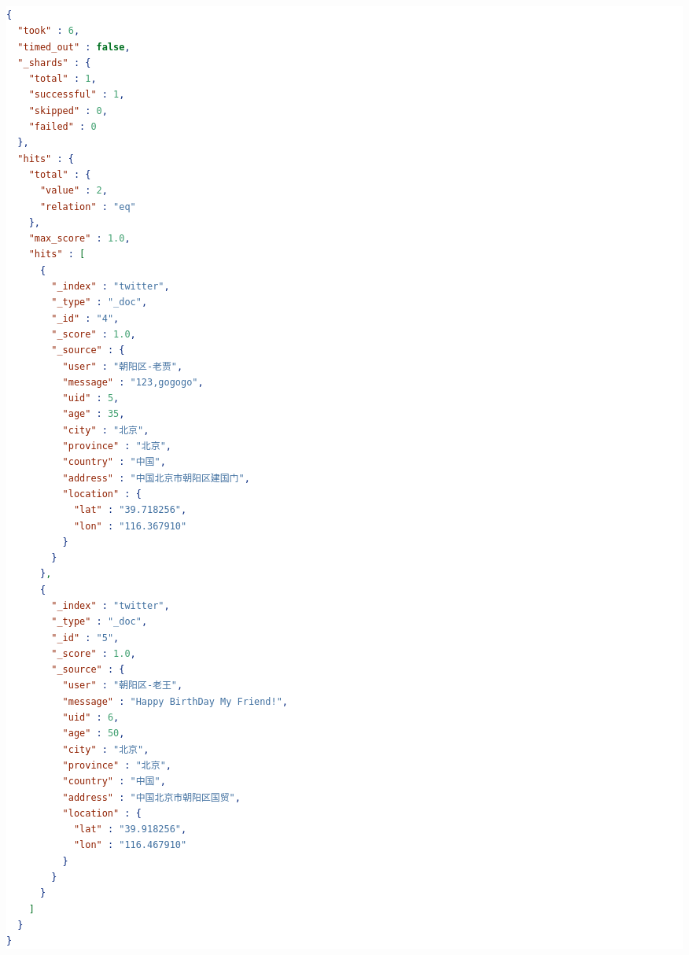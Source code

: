 ```json
{
  "took" : 6,
  "timed_out" : false,
  "_shards" : {
    "total" : 1,
    "successful" : 1,
    "skipped" : 0,
    "failed" : 0
  },
  "hits" : {
    "total" : {
      "value" : 2,
      "relation" : "eq"
    },
    "max_score" : 1.0,
    "hits" : [
      {
        "_index" : "twitter",
        "_type" : "_doc",
        "_id" : "4",
        "_score" : 1.0,
        "_source" : {
          "user" : "朝阳区-老贾",
          "message" : "123,gogogo",
          "uid" : 5,
          "age" : 35,
          "city" : "北京",
          "province" : "北京",
          "country" : "中国",
          "address" : "中国北京市朝阳区建国门",
          "location" : {
            "lat" : "39.718256",
            "lon" : "116.367910"
          }
        }
      },
      {
        "_index" : "twitter",
        "_type" : "_doc",
        "_id" : "5",
        "_score" : 1.0,
        "_source" : {
          "user" : "朝阳区-老王",
          "message" : "Happy BirthDay My Friend!",
          "uid" : 6,
          "age" : 50,
          "city" : "北京",
          "province" : "北京",
          "country" : "中国",
          "address" : "中国北京市朝阳区国贸",
          "location" : {
            "lat" : "39.918256",
            "lon" : "116.467910"
          }
        }
      }
    ]
  }
}
```
